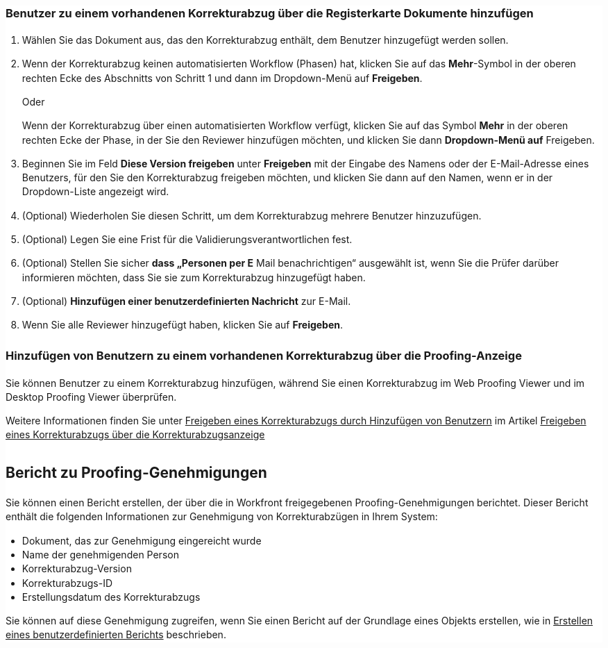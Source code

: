 ### Benutzer zu einem vorhandenen Korrekturabzug über die Registerkarte Dokumente hinzufügen

1. Wählen Sie das Dokument aus, das den Korrekturabzug enthält, dem Benutzer hinzugefügt werden sollen.
1. Wenn der Korrekturabzug keinen automatisierten Workflow (Phasen) hat, klicken Sie auf das **Mehr**-Symbol in der oberen rechten Ecke des Abschnitts von Schritt 1 und dann im Dropdown-Menü auf **Freigeben**.

   Oder

   Wenn der Korrekturabzug über einen automatisierten Workflow verfügt, klicken Sie auf das Symbol **Mehr** in der oberen rechten Ecke der Phase, in der Sie den Reviewer hinzufügen möchten, und klicken Sie dann **Dropdown-Menü auf** Freigeben.

1. Beginnen Sie im Feld **Diese Version freigeben** unter **Freigeben** mit der Eingabe des Namens oder der E-Mail-Adresse eines Benutzers, für den Sie den Korrekturabzug freigeben möchten, und klicken Sie dann auf den Namen, wenn er in der Dropdown-Liste angezeigt wird.

1. (Optional) Wiederholen Sie diesen Schritt, um dem Korrekturabzug mehrere Benutzer hinzuzufügen.
1. (Optional) Legen Sie eine Frist für die Validierungsverantwortlichen fest.
1. (Optional) Stellen Sie sicher **dass „Personen per E** Mail benachrichtigen“ ausgewählt ist, wenn Sie die Prüfer darüber informieren möchten, dass Sie sie zum Korrekturabzug hinzugefügt haben.
1. (Optional) **Hinzufügen einer benutzerdefinierten Nachricht** zur E-Mail.
1. Wenn Sie alle Reviewer hinzugefügt haben, klicken Sie auf **Freigeben**.

### Hinzufügen von Benutzern zu einem vorhandenen Korrekturabzug über die Proofing-Anzeige

Sie können Benutzer zu einem Korrekturabzug hinzufügen, während Sie einen Korrekturabzug im Web Proofing Viewer und im Desktop Proofing Viewer überprüfen.

Weitere Informationen finden Sie unter [Freigeben eines Korrekturabzugs durch Hinzufügen von Benutzern](../../../review-and-approve-work/proofing/reviewing-proofs-within-workfront/review-a-proof/share-a-proof-in-proofing-viewer.md#sharing-with-individual-users) im Artikel [Freigeben eines Korrekturabzugs über die Korrekturabzugsanzeige](../../../review-and-approve-work/proofing/reviewing-proofs-within-workfront/review-a-proof/share-a-proof-in-proofing-viewer.md)

## Bericht zu Proofing-Genehmigungen

Sie können einen Bericht erstellen, der über die in Workfront freigegebenen Proofing-Genehmigungen berichtet. Dieser Bericht enthält die folgenden Informationen zur Genehmigung von Korrekturabzügen in Ihrem System:

* Dokument, das zur Genehmigung eingereicht wurde
* Name der genehmigenden Person
* Korrekturabzug-Version
* Korrekturabzugs-ID
* Erstellungsdatum des Korrekturabzugs

Sie können auf diese Genehmigung zugreifen, wenn Sie einen Bericht auf der Grundlage eines Objekts erstellen, wie in [Erstellen eines benutzerdefinierten Berichts](../../../reports-and-dashboards/reports/creating-and-managing-reports/create-custom-report.md) beschrieben.
